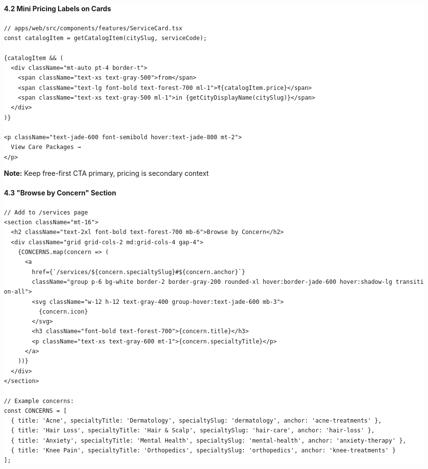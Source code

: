 #### 4.2 Mini Pricing Labels on Cards
```tsx
// apps/web/src/components/features/ServiceCard.tsx
const catalogItem = getCatalogItem(citySlug, serviceCode);

{catalogItem && (
  <div className="mt-auto pt-4 border-t">
    <span className="text-xs text-gray-500">from</span>
    <span className="text-lg font-bold text-forest-700 ml-1">₹{catalogItem.price}</span>
    <span className="text-xs text-gray-500 ml-1">in {getCityDisplayName(citySlug)}</span>
  </div>
)}

<p className="text-jade-600 font-semibold hover:text-jade-800 mt-2">
  View Care Packages →
</p>
```

**Note:** Keep free-first CTA primary, pricing is secondary context

#### 4.3 "Browse by Concern" Section
```tsx
// Add to /services page
<section className="mt-16">
  <h2 className="text-2xl font-bold text-forest-700 mb-6">Browse by Concern</h2>
  <div className="grid grid-cols-2 md:grid-cols-4 gap-4">
    {CONCERNS.map(concern => (
      <a 
        href={`/services/${concern.specialtySlug}#${concern.anchor}`}
        className="group p-6 bg-white border-2 border-gray-200 rounded-xl hover:border-jade-600 hover:shadow-lg transition-all">
        <svg className="w-12 h-12 text-gray-400 group-hover:text-jade-600 mb-3">
          {concern.icon}
        </svg>
        <h3 className="font-bold text-forest-700">{concern.title}</h3>
        <p className="text-xs text-gray-600 mt-1">{concern.specialtyTitle}</p>
      </a>
    ))}
  </div>
</section>

// Example concerns:
const CONCERNS = [
  { title: 'Acne', specialtyTitle: 'Dermatology', specialtySlug: 'dermatology', anchor: 'acne-treatments' },
  { title: 'Hair Loss', specialtyTitle: 'Hair & Scalp', specialtySlug: 'hair-care', anchor: 'hair-loss' },
  { title: 'Anxiety', specialtyTitle: 'Mental Health', specialtySlug: 'mental-health', anchor: 'anxiety-therapy' },
  { title: 'Knee Pain', specialtyTitle: 'Orthopedics', specialtySlug: 'orthopedics', anchor: 'knee-treatments' }
];
```
